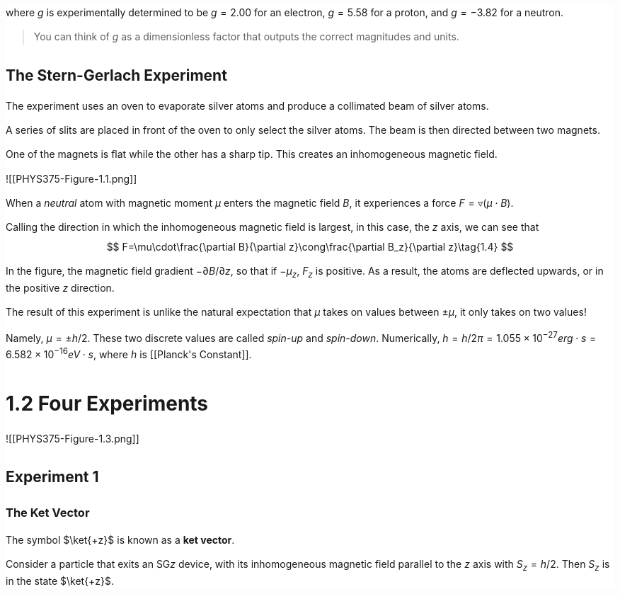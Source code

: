 where $g$ is experimentally determined to be
$g=2.00$ for an electron,
$g=5.58$ for a proton,
and $g=-3.82$ for a neutron.

> You can think of $g$ as a dimensionless factor that outputs the correct magnitudes and units. 

## The Stern-Gerlach Experiment

The experiment uses an oven to evaporate silver atoms and produce a collimated beam of silver atoms.

A series of slits are placed in front of the oven to only select the silver atoms. The beam is then directed between two magnets. 

One of the magnets is flat while the other has a sharp tip. 
This creates an inhomogeneous magnetic field.

![[PHYS375-Figure-1.1.png]]

When a *neutral* atom with magnetic moment $\mu$ enters the magnetic field $B$, it experiences a force $F=\triangledown(\mu\cdot B)$.

Calling the direction in which the inhomogeneous magnetic field is largest, in this case, the $z$ axis, we can see that
$$
F=\mu\cdot\frac{\partial B}{\partial z}\cong\frac{\partial B_z}{\partial z}\tag{1.4}
$$

In the figure, the magnetic field gradient $-\partial B/\partial z$, so that if $-\mu_z$, $F_z$ is positive.
As a result, the atoms are deflected upwards, or in the positive $z$ direction.

The result of this experiment is unlike the natural expectation that $\mu$ takes on values between $\pm\mu$, it only takes on two values!

Namely, $\mu=\pm h/2$. These two discrete values are called *spin-up* and *spin-down*.
Numerically, $h=h/2\pi=1.055\times10^{-27}erg\cdot s=6.582\times10^{-16}eV\cdot s$, where $h$ is [[Planck's Constant]].

# 1.2 Four Experiments

![[PHYS375-Figure-1.3.png]]

## Experiment 1

### The Ket Vector

The symbol $\ket{+z}$ is known as a **ket vector**.

Consider a particle that exits an SG$z$ device, with its inhomogeneous magnetic field parallel to the $z$ axis with $S_z=h/2$. Then $S_z$ is in the state $\ket{+z}$.
